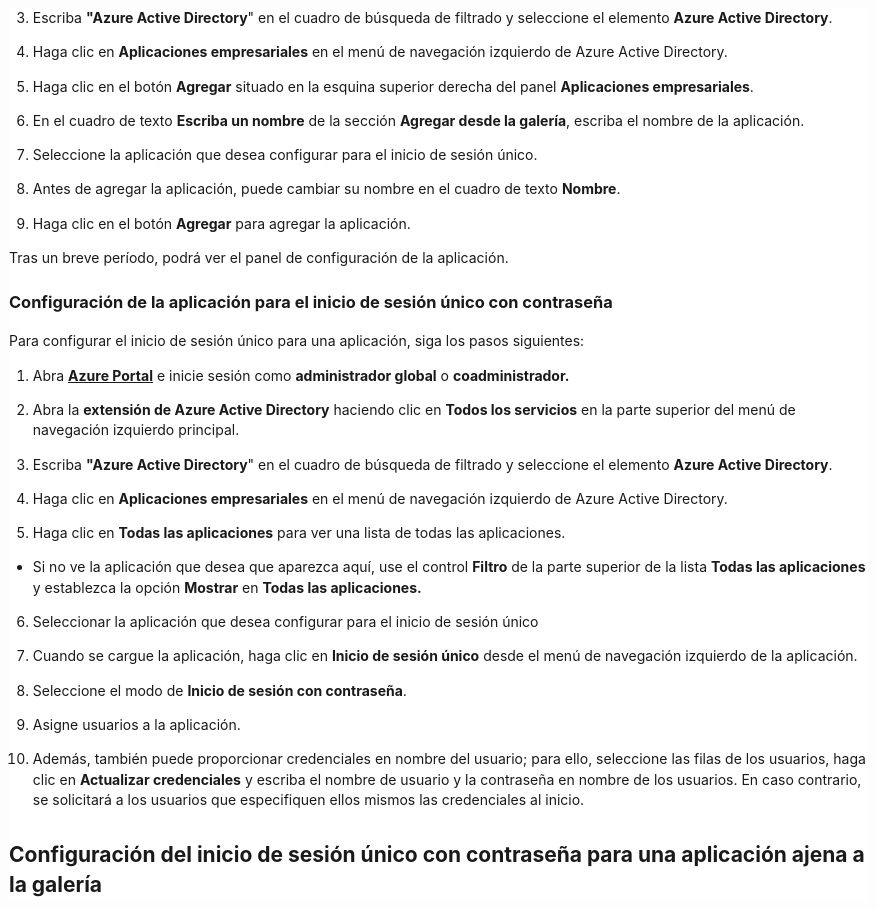3.  Escriba **"Azure Active Directory**" en el cuadro de búsqueda de filtrado y seleccione el elemento **Azure Active Directory**.

4.  Haga clic en **Aplicaciones empresariales** en el menú de navegación izquierdo de Azure Active Directory.

5.  Haga clic en el botón **Agregar** situado en la esquina superior derecha del panel **Aplicaciones empresariales**.

6.  En el cuadro de texto **Escriba un nombre** de la sección **Agregar desde la galería**, escriba el nombre de la aplicación.

7.  Seleccione la aplicación que desea configurar para el inicio de sesión único.

8.  Antes de agregar la aplicación, puede cambiar su nombre en el cuadro de texto **Nombre**.

9.  Haga clic en el botón **Agregar** para agregar la aplicación.

Tras un breve período, podrá ver el panel de configuración de la aplicación.

### <a name="configure-the-application-for-password-single-sign-on"></a>Configuración de la aplicación para el inicio de sesión único con contraseña

Para configurar el inicio de sesión único para una aplicación, siga los pasos siguientes:

1.  Abra [**Azure Portal**](https://portal.azure.com/) e inicie sesión como **administrador global** o **coadministrador.**

2.  Abra la **extensión de Azure Active Directory** haciendo clic en **Todos los servicios** en la parte superior del menú de navegación izquierdo principal.

3.  Escriba **"Azure Active Directory**" en el cuadro de búsqueda de filtrado y seleccione el elemento **Azure Active Directory**.

4.  Haga clic en **Aplicaciones empresariales** en el menú de navegación izquierdo de Azure Active Directory.

5.  Haga clic en **Todas las aplicaciones** para ver una lista de todas las aplicaciones.

 * Si no ve la aplicación que desea que aparezca aquí, use el control **Filtro** de la parte superior de la lista **Todas las aplicaciones** y establezca la opción **Mostrar** en **Todas las aplicaciones.**

6.  Seleccionar la aplicación que desea configurar para el inicio de sesión único

7.  Cuando se cargue la aplicación, haga clic en **Inicio de sesión único** desde el menú de navegación izquierdo de la aplicación.

8.  Seleccione el modo de **Inicio de sesión con contraseña**.

9.  Asigne usuarios a la aplicación.

10. Además, también puede proporcionar credenciales en nombre del usuario; para ello, seleccione las filas de los usuarios, haga clic en **Actualizar credenciales** y escriba el nombre de usuario y la contraseña en nombre de los usuarios. En caso contrario, se solicitará a los usuarios que especifiquen ellos mismos las credenciales al inicio.

## <a name="how-to-configure-password-single-sign-on-for-a-non-gallery-application"></a>Configuración del inicio de sesión único con contraseña para una aplicación ajena a la galería
